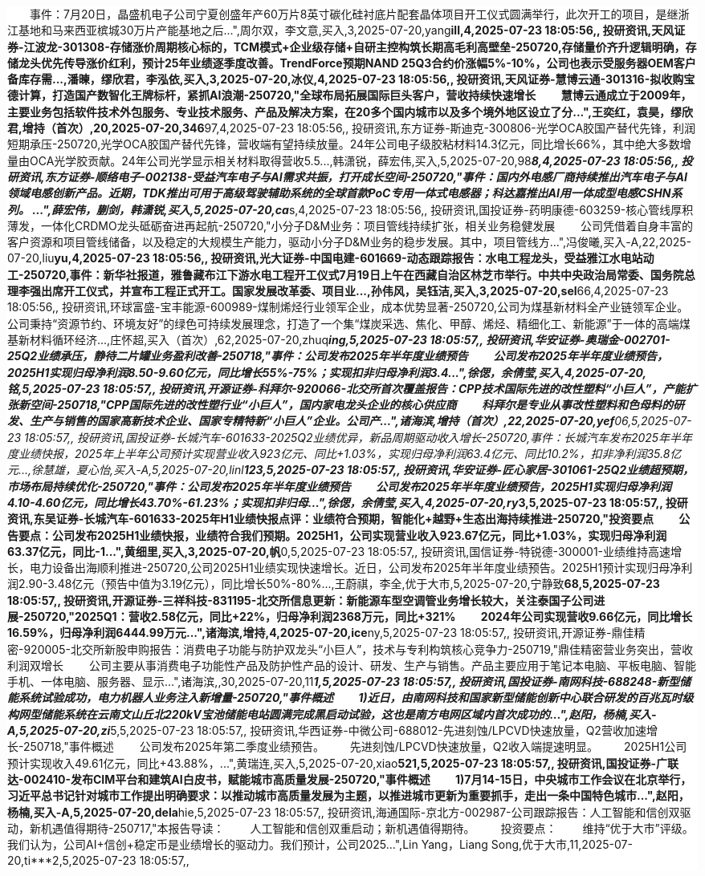 　　事件：7月20日，晶盛机电子公司宁夏创盛年产60万片8英寸碳化硅衬底片配套晶体项目开工仪式圆满举行，此次开工的项目，是继浙江基地和马来西亚槟城30万片产能基地之后...",周尔双，李文意,买入,3,2025-07-20,yang******ill,4,2025-07-23 18:05:56,,
投研资讯,天风证券-江波龙-301308-存储涨价周期核心标的，TCM模式+企业级存储+自研主控构筑长期高毛利高壁垒-250720,存储量价齐升逻辑明确，存储龙头优先传导涨价红利，预计25年业绩逐季度改善。TrendForce预期NAND 25Q3合约价涨幅5%-10%，公司也表示受服务器OEM客户备库存需...,潘暕，缪欣君，李泓依,买入,3,2025-07-20,冰**仪,4,2025-07-23 18:05:56,,
投研资讯,天风证券-慧博云通-301316-拟收购宝德计算，打造国产数智化王牌标杆，紧抓AI浪潮-250720,"全球布局拓展国际巨头客户，营收持续快速增长
　　慧博云通成立于2009年，主要业务包括软件技术外包服务、专业技术服务、产品及解决方案，在20多个国内城市以及多个境外地区设立了分...",王奕红，袁昊，缪欣君,增持（首次）,20,2025-07-20,346****97,4,2025-07-23 18:05:56,,
投研资讯,东方证券-斯迪克-300806-光学OCA胶国产替代先锋，利润短期承压-250720,光学OCA胶国产替代先锋，营收端有望持续放量。24年公司电子级胶粘材料14.3亿元，同比增长66%，其中绝大多数增量由OCA光学胶贡献。24年公司光学显示相关材料取得营收5.5...,韩潇锐，薛宏伟,买入,5,2025-07-20,98***8,4,2025-07-23 18:05:56,,
投研资讯,东方证券-顺络电子-002138-受益汽车电子与AI需求共振，打开成长空间-250720,"事件：国内外电感厂商持续推出汽车电子与AI领域电感创新产品。近期，TDK推出可用于高级驾驶辅助系统的全球首款PoC专用一体式电感器；科达嘉推出AI用一体成型电感CSHN系列。
...",薛宏伟，蒯剑，韩潇锐,买入,5,2025-07-20,ca***s,4,2025-07-23 18:05:56,,
投研资讯,国投证券-药明康德-603259-核心管线厚积薄发，一体化CRDMO龙头砥砺奋进再起航-250720,"小分子D&M业务：项目管线持续扩张，相关业务稳健发展
　　公司凭借着自身丰富的客户资源和项目管线储备，以及稳定的大规模生产能力，驱动小分子D&M业务的稳步发展。其中，项目管线方...",冯俊曦,买入-A,22,2025-07-20,liu****yu,4,2025-07-23 18:05:56,,
投研资讯,光大证券-中国电建-601669-动态跟踪报告：水电工程龙头，受益雅江水电站动工-250720,事件：新华社报道，雅鲁藏布江下游水电工程开工仪式7月19日上午在西藏自治区林芝市举行。中共中央政治局常委、国务院总理李强出席开工仪式，并宣布工程正式开工。国家发展改革委、项目业...,孙伟风，吴钰洁,买入,3,2025-07-20,sel****66,4,2025-07-23 18:05:56,,
投研资讯,环球富盛-宝丰能源-600989-煤制烯烃行业领军企业，成本优势显著-250720,公司为煤基新材料全产业链领军企业。公司秉持“资源节约、环境友好”的绿色可持续发展理念，打造了一个集“煤炭采选、焦化、甲醇、烯烃、精细化工、新能源”于一体的高端煤基新材料循环经济...,庄怀超,买入（首次）,62,2025-07-20,zhuq******ing,5,2025-07-23 18:05:57,,
投研资讯,华安证券-奥瑞金-002701-25Q2业绩承压，静待二片罐业务盈利改善-250718,"事件：公司发布2025年半年度业绩预告
　　公司发布2025年半年度业绩预告，2025H1实现归母净利润8.50-9.60亿元，同比增长55%-75%；实现扣非归母净利润3.4...",徐偲，余倩莹,买入,4,2025-07-20,铭***,5,2025-07-23 18:05:57,,
投研资讯,开源证券-科拜尔-920066-北交所首次覆盖报告：CPP技术国际先进的改性塑料“小巨人”，产能扩张新空间-250718,"CPP国际先进的改性塑行业“小巨人”，国内家电龙头企业的核心供应商
　　科拜尔是专业从事改性塑料和色母料的研发、生产与销售的国家高新技术企业、国家专精特新“小巨人”企业。公司产...",诸海滨,增持（首次）,22,2025-07-20,yef****06,5,2025-07-23 18:05:57,,
投研资讯,国投证券-长城汽车-601633-2025Q2业绩优异，新品周期驱动收入增长-250720,事件：长城汽车发布2025年半年度业绩快报，2025年上半年公司预计实现营业收入923亿元、同比+1.03%，实现归母净利润63.4亿元、同比10.2%，扣非净利润35.8亿元...,徐慧雄，夏心怡,买入-A,5,2025-07-20,linl******123,5,2025-07-23 18:05:57,,
投研资讯,华安证券-匠心家居-301061-25Q2业绩超预期，市场布局持续优化-250720,"事件：公司发布2025年半年度业绩预告
　　公司发布2025年半年度业绩预告，2025H1实现归母净利润4.10-4.60亿元，同比增长43.70%-61.23%；实现扣非归母...",徐偲，余倩莹,买入,4,2025-07-20,ry***3,5,2025-07-23 18:05:57,,
投研资讯,东吴证券-长城汽车-601633-2025年H1业绩快报点评：业绩符合预期，智能化+越野+生态出海持续推进-250720,"投资要点
　　公告要点：公司发布2025H1业绩快报，业绩符合我们预期。2025H1，公司实现营业收入923.67亿元，同比+1.03%，实现归母净利润63.37亿元，同比-1...",黄细里,买入,3,2025-07-20,帆**0,5,2025-07-23 18:05:57,,
投研资讯,国信证券-特锐德-300001-业绩维持高速增长，电力设备出海顺利推进-250720,公司2025H1业绩实现快速增长。近日，公司发布2025年半年度业绩预告。2025H1预计实现归母净利润2.90-3.48亿元（预告中值为3.19亿元），同比增长50%-80%...,王蔚祺，李全,优于大市,5,2025-07-20,宁静致****68,5,2025-07-23 18:05:57,,
投研资讯,开源证券-三祥科技-831195-北交所信息更新：新能源车型空调管业务增长较大，关注泰国子公司进展-250720,"2025Q1：营收2.58亿元，同比+22%，归母净利润2368万元，同比+321%
　　2024年公司实现营收9.66亿元，同比增长16.59%，归母净利润6444.99万元...",诸海滨,增持,4,2025-07-20,ice****ny,5,2025-07-23 18:05:57,,
投研资讯,开源证券-鼎佳精密-920005-北交所新股申购报告：消费电子功能与防护双龙头“小巨人”，技术与专利构筑核心竞争力-250719,"鼎佳精密营业务突出，营收利润双增长
　　公司主要从事消费电子功能性产品及防护性产品的设计、研发、生产与销售。产品主要应用于笔记本电脑、平板电脑、智能手机、一体电脑、服务器、显示...",诸海滨,,30,2025-07-20,11***1,5,2025-07-23 18:05:57,,
投研资讯,国投证券-南网科技-688248-新型储能系统试验成功，电力机器人业务注入新增量-250720,"事件概述
　　1)近日，由南网科技和国家新型储能创新中心联合研发的百兆瓦时级构网型储能系统在云南文山丘北220kV宝池储能电站圆满完成黑启动试验，这也是南方电网区域内首次成功的...",赵阳，杨楠,买入-A,5,2025-07-20,zi***5,5,2025-07-23 18:05:57,,
投研资讯,华西证券-中微公司-688012-先进刻蚀/LPCVD快速放量，Q2营收加速增长-250718,"事件概述
　　公司发布2025年第二季度业绩预告。
　　先进刻蚀/LPCVD快速放量，Q2收入端提速明显。
　　2025H1公司预计实现收入49.61亿元，同比+43.88%，...",黄瑞连,买入,5,2025-07-20,xiao******521,5,2025-07-23 18:05:57,,
投研资讯,国投证券-广联达-002410-发布CIM平台和建筑AI白皮书，赋能城市高质量发展-250720,"事件概述
　　1)7月14-15日，中央城市工作会议在北京举行，习近平总书记针对城市工作提出明确要求：以推动城市高质量发展为主题，以推进城市更新为重要抓手，走出一条中国特色城市...",赵阳，杨楠,买入-A,5,2025-07-20,dela******hie,5,2025-07-23 18:05:57,,
投研资讯,海通国际-京北方-002987-公司跟踪报告：人工智能和信创双驱动，新机遇值得期待-250717,"本报告导读：
　　人工智能和信创双重启动；新机遇值得期待。
　　投资要点：
　　维持“优于大市”评级。我们认为，公司AI+信创+稳定币是业绩增长的驱动力。我们预计，公司2025...",Lin Yang，Liang Song,优于大市,11,2025-07-20,ti***2,5,2025-07-23 18:05:57,,